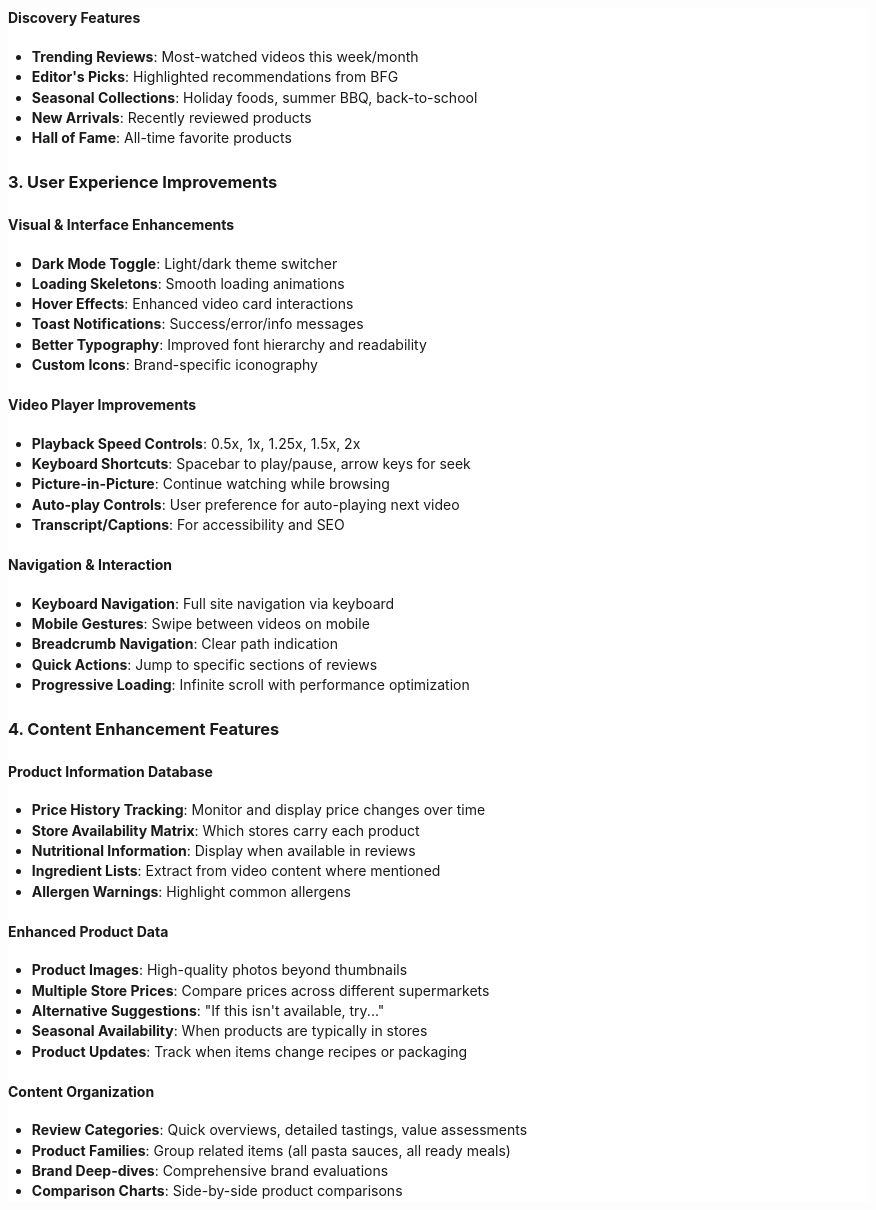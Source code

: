 #### Discovery Features
- **Trending Reviews**: Most-watched videos this week/month
- **Editor's Picks**: Highlighted recommendations from BFG
- **Seasonal Collections**: Holiday foods, summer BBQ, back-to-school
- **New Arrivals**: Recently reviewed products
- **Hall of Fame**: All-time favorite products

### 3. User Experience Improvements

#### Visual & Interface Enhancements
- **Dark Mode Toggle**: Light/dark theme switcher
- **Loading Skeletons**: Smooth loading animations
- **Hover Effects**: Enhanced video card interactions
- **Toast Notifications**: Success/error/info messages
- **Better Typography**: Improved font hierarchy and readability
- **Custom Icons**: Brand-specific iconography

#### Video Player Improvements
- **Playback Speed Controls**: 0.5x, 1x, 1.25x, 1.5x, 2x
- **Keyboard Shortcuts**: Spacebar to play/pause, arrow keys for seek
- **Picture-in-Picture**: Continue watching while browsing
- **Auto-play Controls**: User preference for auto-playing next video
- **Transcript/Captions**: For accessibility and SEO

#### Navigation & Interaction
- **Keyboard Navigation**: Full site navigation via keyboard
- **Mobile Gestures**: Swipe between videos on mobile
- **Breadcrumb Navigation**: Clear path indication
- **Quick Actions**: Jump to specific sections of reviews
- **Progressive Loading**: Infinite scroll with performance optimization

### 4. Content Enhancement Features

#### Product Information Database
- **Price History Tracking**: Monitor and display price changes over time
- **Store Availability Matrix**: Which stores carry each product
- **Nutritional Information**: Display when available in reviews
- **Ingredient Lists**: Extract from video content where mentioned
- **Allergen Warnings**: Highlight common allergens

#### Enhanced Product Data
- **Product Images**: High-quality photos beyond thumbnails
- **Multiple Store Prices**: Compare prices across different supermarkets
- **Alternative Suggestions**: "If this isn't available, try..."
- **Seasonal Availability**: When products are typically in stores
- **Product Updates**: Track when items change recipes or packaging

#### Content Organization
- **Review Categories**: Quick overviews, detailed tastings, value assessments
- **Product Families**: Group related items (all pasta sauces, all ready meals)
- **Brand Deep-dives**: Comprehensive brand evaluations
- **Comparison Charts**: Side-by-side product comparisons
